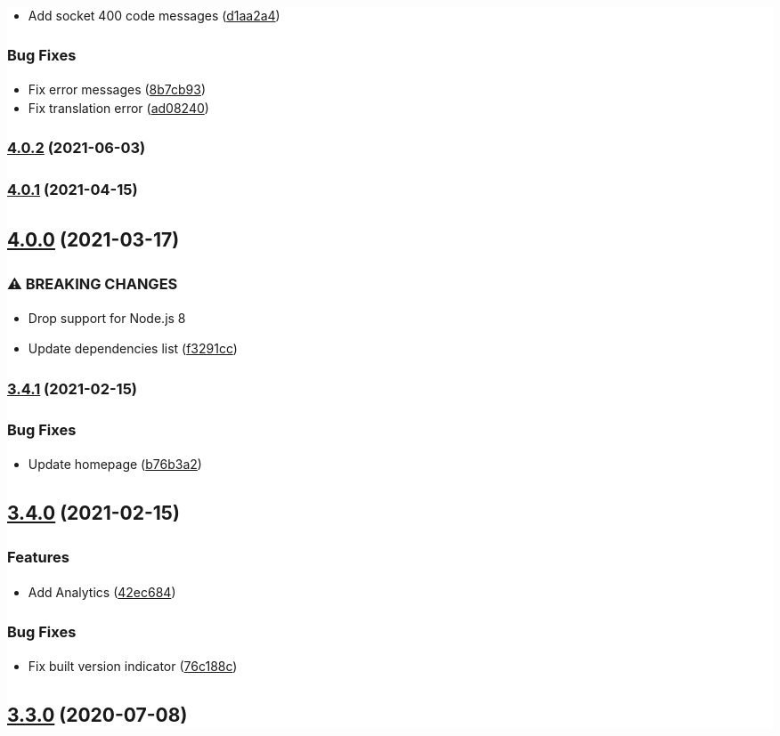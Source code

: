 * Add socket 400 code messages ([d1aa2a4](https://github.com/paybook/sync-widget/commit/d1aa2a4929d685e18d2bb1d252e69f4b2adb778a))


### Bug Fixes

* Fix error messages ([8b7cb93](https://github.com/paybook/sync-widget/commit/8b7cb930d23c5b3d9274ce72caabaefb0783a71a))
* Fix translation error ([ad08240](https://github.com/paybook/sync-widget/commit/ad082404b8fb960a4ca304fe93f397ca09368fe2))

### [4.0.2](https://github.com/paybook/sync-widget/compare/v4.0.1...v4.0.2) (2021-06-03)

### [4.0.1](https://github.com/paybook/sync-widget/compare/v4.0.0...v4.0.1) (2021-04-15)

## [4.0.0](https://github.com/paybook/sync-widget/compare/v3.4.1...v4.0.0) (2021-03-17)


### ⚠ BREAKING CHANGES

* Drop support for Node.js 8

* Update dependencies list ([f3291cc](https://github.com/paybook/sync-widget/commit/f3291cc3de831607572aa5bd8b8e9067a5dd3f70))

### [3.4.1](https://github.com/paybook/sync-widget/compare/v3.4.0...v3.4.1) (2021-02-15)


### Bug Fixes

* Update homepage ([b76b3a2](https://github.com/paybook/sync-widget/commit/b76b3a2cfc20069de2f9ac150a8390fdbb246ebe))

## [3.4.0](https://github.com/paybook/sync-widget/compare/v3.3.0...v3.4.0) (2021-02-15)


### Features

* Add Analytics ([42ec684](https://github.com/paybook/sync-widget/commit/42ec68440bc65c6fab1982d3f41e4ab330d467b1))


### Bug Fixes

* Fix built version indicator ([76c188c](https://github.com/paybook/sync-widget/commit/76c188c73e5cf74ae883ba2d49b08afab61c2f52))

## [3.3.0](https://github.com/paybook/sync-widget/compare/v3.2.0...v3.3.0) (2020-07-08)
